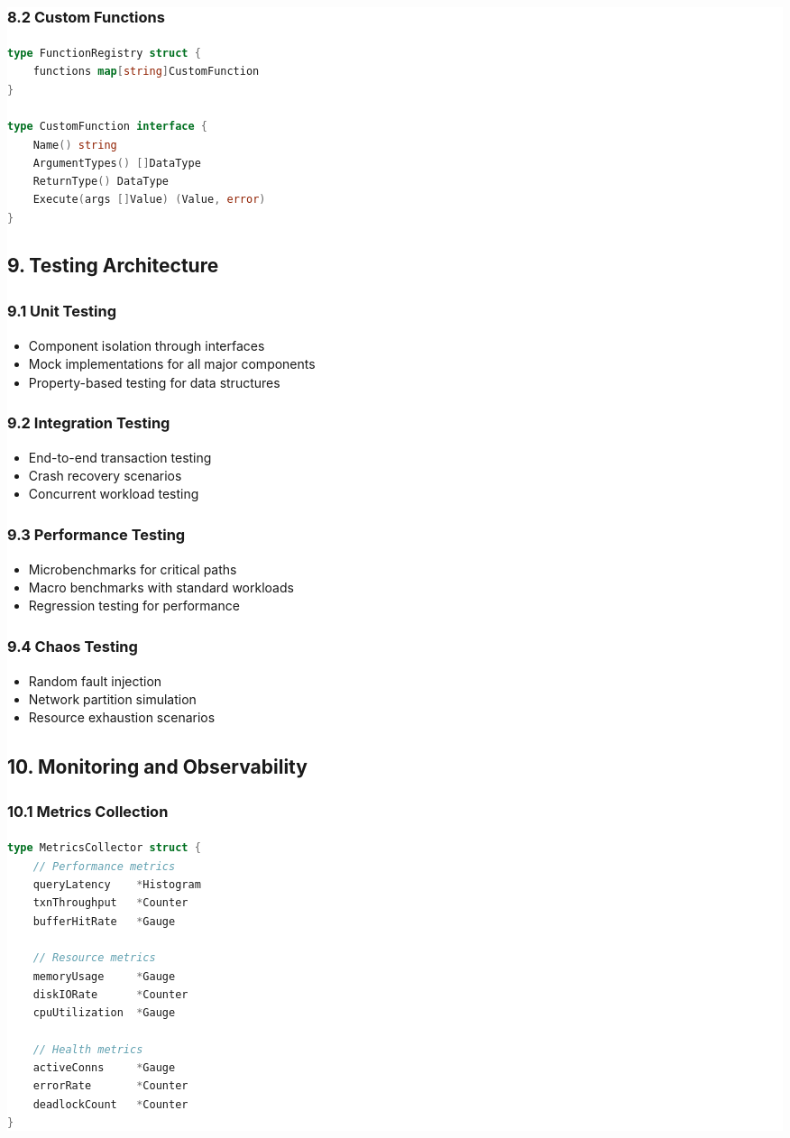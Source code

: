 ### 8.2 Custom Functions

```go
type FunctionRegistry struct {
    functions map[string]CustomFunction
}

type CustomFunction interface {
    Name() string
    ArgumentTypes() []DataType
    ReturnType() DataType
    Execute(args []Value) (Value, error)
}
```

## 9. Testing Architecture

### 9.1 Unit Testing

- Component isolation through interfaces
- Mock implementations for all major components
- Property-based testing for data structures

### 9.2 Integration Testing

- End-to-end transaction testing
- Crash recovery scenarios
- Concurrent workload testing

### 9.3 Performance Testing

- Microbenchmarks for critical paths
- Macro benchmarks with standard workloads
- Regression testing for performance

### 9.4 Chaos Testing

- Random fault injection
- Network partition simulation
- Resource exhaustion scenarios

## 10. Monitoring and Observability

### 10.1 Metrics Collection

```go
type MetricsCollector struct {
    // Performance metrics
    queryLatency    *Histogram
    txnThroughput   *Counter
    bufferHitRate   *Gauge
    
    // Resource metrics
    memoryUsage     *Gauge
    diskIORate      *Counter
    cpuUtilization  *Gauge
    
    // Health metrics
    activeConns     *Gauge
    errorRate       *Counter
    deadlockCount   *Counter
}
```
